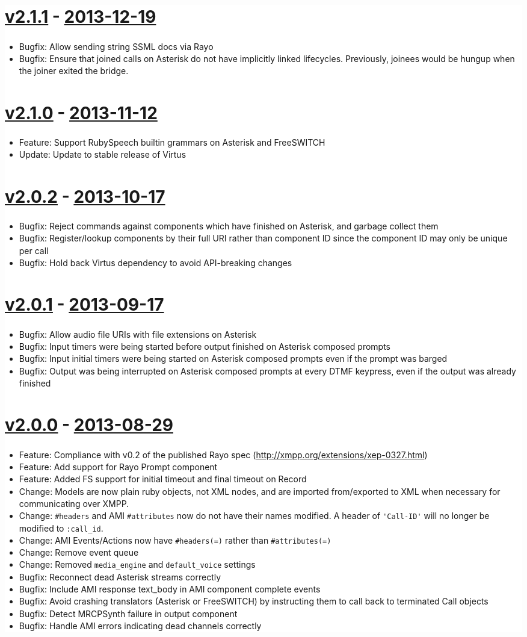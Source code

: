 # [v2.1.1](https://github.com/adhearsion/punchblock/compare/v2.1.0...v2.1.1) - [2013-12-19](https://rubygems.org/gems/punchblock/versions/2.1.1)
  * Bugfix: Allow sending string SSML docs via Rayo
  * Bugfix: Ensure that joined calls on Asterisk do not have implicitly linked lifecycles. Previously, joinees would be hungup when the joiner exited the bridge.

# [v2.1.0](https://github.com/adhearsion/punchblock/compare/v2.0.2...v2.1.0) - [2013-11-12](https://rubygems.org/gems/punchblock/versions/2.1.0)
  * Feature: Support RubySpeech builtin grammars on Asterisk and FreeSWITCH
  * Update: Update to stable release of Virtus

# [v2.0.2](https://github.com/adhearsion/punchblock/compare/v2.0.1...v2.0.2) - [2013-10-17](https://rubygems.org/gems/punchblock/versions/2.0.2)
  * Bugfix: Reject commands against components which have finished on Asterisk, and garbage collect them
  * Bugfix: Register/lookup components by their full URI rather than component ID since the component ID may only be unique per call
  * Bugfix: Hold back Virtus dependency to avoid API-breaking changes

# [v2.0.1](https://github.com/adhearsion/punchblock/compare/v2.0.0...v2.0.1) - [2013-09-17](https://rubygems.org/gems/punchblock/versions/2.0.1)
  * Bugfix: Allow audio file URIs with file extensions on Asterisk
  * Bugfix: Input timers were being started before output finished on Asterisk composed prompts
  * Bugfix: Input initial timers were being started on Asterisk composed prompts even if the prompt was barged
  * Bugfix: Output was being interrupted on Asterisk composed prompts at every DTMF keypress, even if the output was already finished

# [v2.0.0](https://github.com/adhearsion/punchblock/compare/v1.9.4...v2.0.0) - [2013-08-29](https://rubygems.org/gems/punchblock/versions/2.0.0)
  * Feature: Compliance with v0.2 of the published Rayo spec (http://xmpp.org/extensions/xep-0327.html)
  * Feature: Add support for Rayo Prompt component
  * Feature: Added FS support for initial timeout and final timeout on Record
  * Change: Models are now plain ruby objects, not XML nodes, and are imported from/exported to XML when necessary for communicating over XMPP.
  * Change: `#headers` and AMI `#attributes` now do not have their names modified. A header of `'Call-ID'` will no longer be modified to `:call_id`.
  * Change: AMI Events/Actions now have `#headers(=)` rather than `#attributes(=)`
  * Change: Remove event queue
  * Change: Removed `media_engine` and `default_voice` settings
  * Bugfix: Reconnect dead Asterisk streams correctly
  * Bugfix: Include AMI response text_body in AMI component complete events
  * Bugfix: Avoid crashing translators (Asterisk or FreeSWITCH) by instructing them to call back to terminated Call objects
  * Bugfix: Detect MRCPSynth failure in output component
  * Bugfix: Handle AMI errors indicating dead channels correctly
